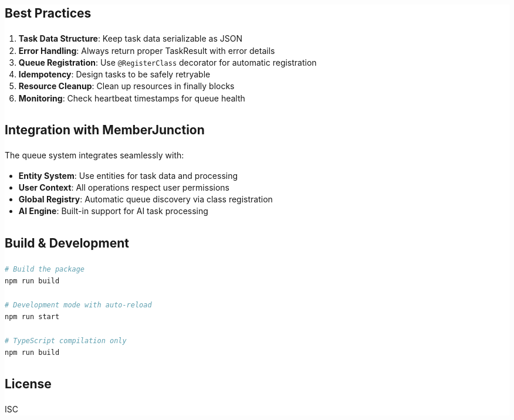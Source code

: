 ## Best Practices

1. **Task Data Structure**: Keep task data serializable as JSON
2. **Error Handling**: Always return proper TaskResult with error details
3. **Queue Registration**: Use `@RegisterClass` decorator for automatic registration
4. **Idempotency**: Design tasks to be safely retryable
5. **Resource Cleanup**: Clean up resources in finally blocks
6. **Monitoring**: Check heartbeat timestamps for queue health

## Integration with MemberJunction

The queue system integrates seamlessly with:
- **Entity System**: Use entities for task data and processing
- **User Context**: All operations respect user permissions
- **Global Registry**: Automatic queue discovery via class registration
- **AI Engine**: Built-in support for AI task processing

## Build & Development

```bash
# Build the package
npm run build

# Development mode with auto-reload
npm run start

# TypeScript compilation only
npm run build
```

## License

ISC
